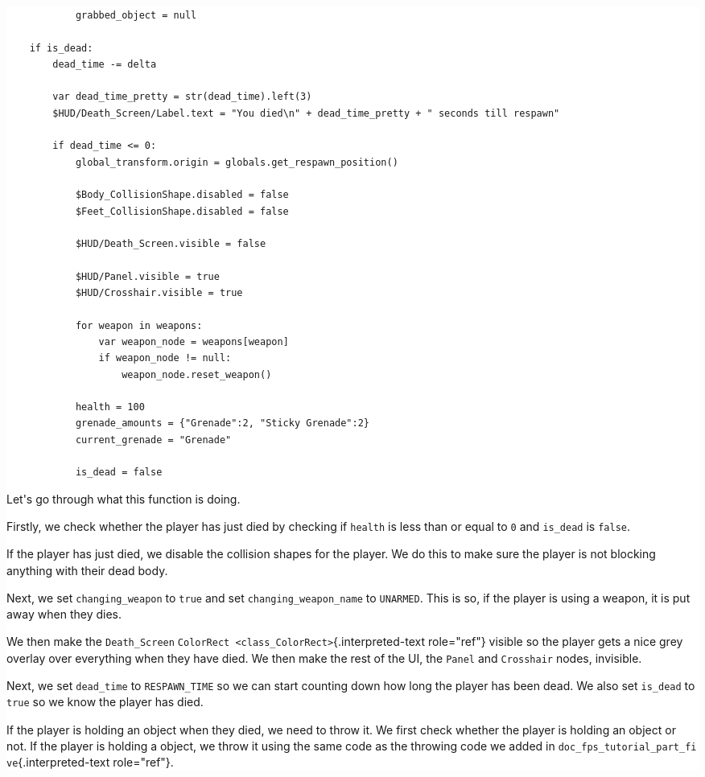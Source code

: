                 grabbed_object = null

        if is_dead:
            dead_time -= delta

            var dead_time_pretty = str(dead_time).left(3)
            $HUD/Death_Screen/Label.text = "You died\n" + dead_time_pretty + " seconds till respawn"

            if dead_time <= 0:
                global_transform.origin = globals.get_respawn_position()

                $Body_CollisionShape.disabled = false
                $Feet_CollisionShape.disabled = false

                $HUD/Death_Screen.visible = false

                $HUD/Panel.visible = true
                $HUD/Crosshair.visible = true

                for weapon in weapons:
                    var weapon_node = weapons[weapon]
                    if weapon_node != null:
                        weapon_node.reset_weapon()

                health = 100
                grenade_amounts = {"Grenade":2, "Sticky Grenade":2}
                current_grenade = "Grenade"

                is_dead = false

Let\'s go through what this function is doing.

Firstly, we check whether the player has just died by checking if
`health` is less than or equal to `0` and `is_dead` is `false`.

If the player has just died, we disable the collision shapes for the
player. We do this to make sure the player is not blocking anything with
their dead body.

Next, we set `changing_weapon` to `true` and set `changing_weapon_name`
to `UNARMED`. This is so, if the player is using a weapon, it is put
away when they dies.

We then make the `Death_Screen`
`ColorRect <class_ColorRect>`{.interpreted-text role="ref"} visible so
the player gets a nice grey overlay over everything when they have died.
We then make the rest of the UI, the `Panel` and `Crosshair` nodes,
invisible.

Next, we set `dead_time` to `RESPAWN_TIME` so we can start counting down
how long the player has been dead. We also set `is_dead` to `true` so we
know the player has died.

If the player is holding an object when they died, we need to throw it.
We first check whether the player is holding an object or not. If the
player is holding a object, we throw it using the same code as the
throwing code we added in `doc_fps_tutorial_part_five`{.interpreted-text
role="ref"}.
